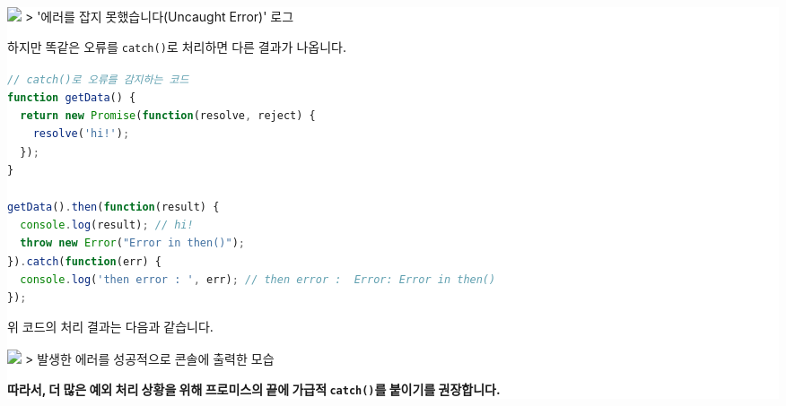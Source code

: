 <img src="https://joshua1988.github.io/images/posts/web/javascript/then-not-handling-error.png" />  
> '에러를 잡지 못했습니다(Uncaught Error)' 로그

하지만 똑같은 오류를 `catch()`로 처리하면 다른 결과가 나옵니다.  

``` javascript
// catch()로 오류를 감지하는 코드
function getData() {
  return new Promise(function(resolve, reject) {
    resolve('hi!');
  });
}

getData().then(function(result) {
  console.log(result); // hi!
  throw new Error("Error in then()");
}).catch(function(err) {
  console.log('then error : ', err); // then error :  Error: Error in then()
});
```

위 코드의 처리 결과는 다음과 같습니다.  
 
<img src="https://joshua1988.github.io/images/posts/web/javascript/catch-handling-error.png" />  
> 발생한 에러를 성공적으로 콘솔에 출력한 모습  
 

**따라서, 더 많은 예외 처리 상황을 위해 프로미스의 끝에 가급적 `catch()`를 붙이기를 권장합니다.**  



